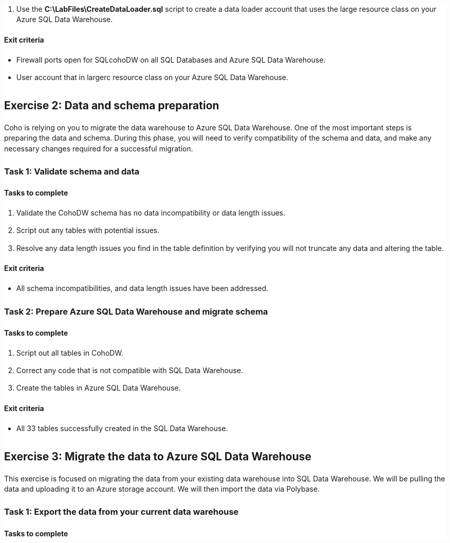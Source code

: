 1.  Use the **C:\\LabFiles\\CreateDataLoader.sql** script to create a data loader account that uses the large resource class on your Azure SQL Data Warehouse.

#### Exit criteria

-   Firewall ports open for SQLcohoDW on all SQL Databases and Azure SQL Data Warehouse.

-   User account that in largerc resource class on your Azure SQL Data Warehouse.

## Exercise 2: Data and schema preparation

Coho is relying on you to migrate the data warehouse to Azure SQL Data Warehouse. One of the most important steps is preparing the data and schema. During this phase, you will need to verify compatibility of the schema and data, and make any necessary changes required for a successful migration.

### Task 1: Validate schema and data

#### Tasks to complete

1.  Validate the CohoDW schema has no data incompatibility or data length issues.

2.  Script out any tables with potential issues.

3.  Resolve any data length issues you find in the table definition by verifying you will not truncate any data and altering the table.

#### Exit criteria

-   All schema incompatibilities, and data length issues have been addressed.

### Task 2: Prepare Azure SQL Data Warehouse and migrate schema

#### Tasks to complete

1.  Script out all tables in CohoDW.

2.  Correct any code that is not compatible with SQL Data Warehouse.

3.  Create the tables in Azure SQL Data Warehouse.

#### Exit criteria

-   All 33 tables successfully created in the SQL Data Warehouse.

## Exercise 3: Migrate the data to Azure SQL Data Warehouse

This exercise is focused on migrating the data from your existing data warehouse into SQL Data Warehouse. We will be pulling the data and uploading it to an Azure storage account. We will then import the data via Polybase.

### Task 1: Export the data from your current data warehouse

#### Tasks to complete
